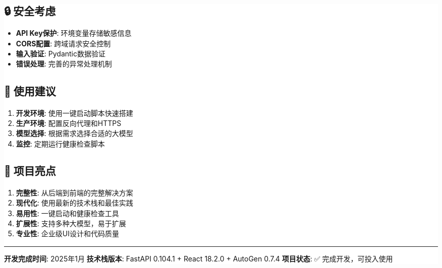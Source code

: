 ## 🔒 安全考虑

- **API Key保护**: 环境变量存储敏感信息
- **CORS配置**: 跨域请求安全控制
- **输入验证**: Pydantic数据验证
- **错误处理**: 完善的异常处理机制

## 📝 使用建议

1. **开发环境**: 使用一键启动脚本快速搭建
2. **生产环境**: 配置反向代理和HTTPS
3. **模型选择**: 根据需求选择合适的大模型
4. **监控**: 定期运行健康检查脚本

## 🎉 项目亮点

1. **完整性**: 从后端到前端的完整解决方案
2. **现代化**: 使用最新的技术栈和最佳实践
3. **易用性**: 一键启动和健康检查工具
4. **扩展性**: 支持多种大模型，易于扩展
5. **专业性**: 企业级UI设计和代码质量

---

**开发完成时间**: 2025年1月
**技术栈版本**: FastAPI 0.104.1 + React 18.2.0 + AutoGen 0.7.4
**项目状态**: ✅ 完成开发，可投入使用
